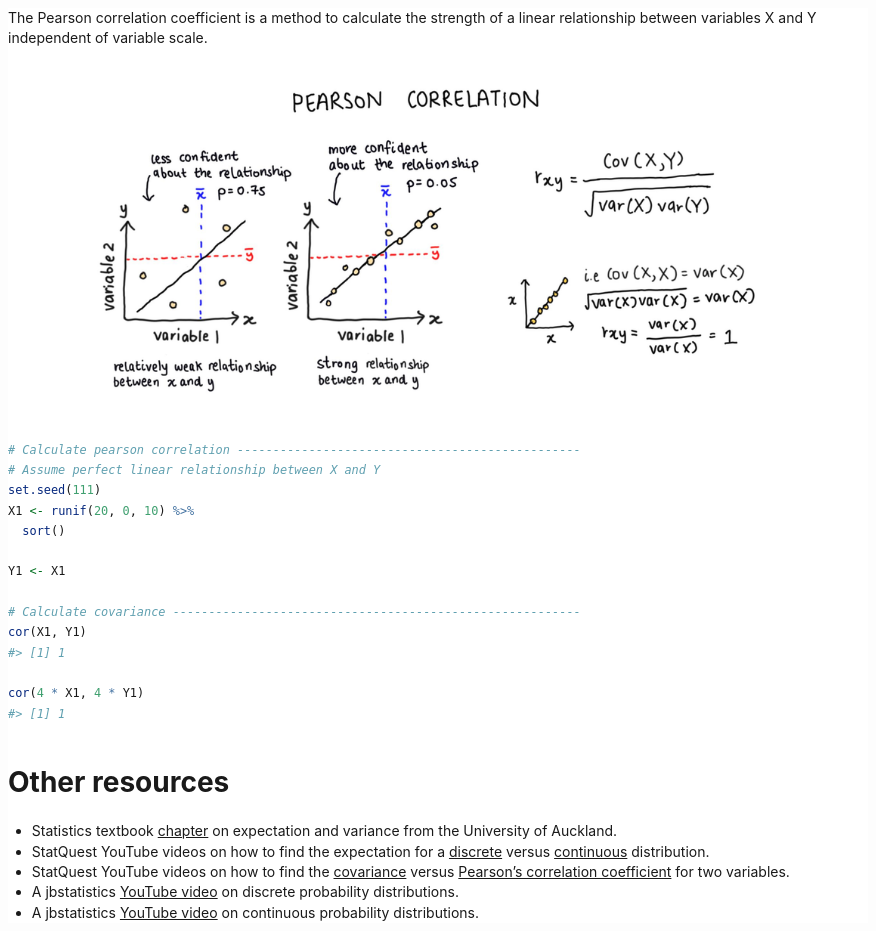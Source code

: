 The Pearson correlation coefficient is a method to calculate the
strength of a linear relationship between variables X and Y independent
of variable scale.

<img src="../../figures/st-expectation_and_variance-pearson_correlation.jpg" width="90%" style="display: block; margin: auto;" />

``` r
# Calculate pearson correlation ------------------------------------------------   
# Assume perfect linear relationship between X and Y    
set.seed(111)   
X1 <- runif(20, 0, 10) %>%   
  sort()  

Y1 <- X1   

# Calculate covariance ---------------------------------------------------------
cor(X1, Y1)  
#> [1] 1  

cor(4 * X1, 4 * Y1)  
#> [1] 1    
```

# Other resources

-   Statistics textbook
    [chapter](https://www.stat.auckland.ac.nz/~fewster/325/notes/ch3.pdf)
    on expectation and variance from the University of Auckland.  
-   StatQuest YouTube videos on how to find the expectation for a
    [discrete](https://www.youtube.com/watch?v=KLs_7b7SKi4) versus
    [continuous](https://www.youtube.com/watch?v=OSPr6G6Ka-U)
    distribution.  
-   StatQuest YouTube videos on how to find the
    [covariance](https://www.youtube.com/watch?v=qtaqvPAeEJY) versus
    [Pearson’s correlation
    coefficient](https://www.youtube.com/watch?v=xZ_z8KWkhXE) for two
    variables.  
-   A jbstatistics [YouTube
    video](https://www.youtube.com/watch?v=oHcrna8Fk18) on discrete
    probability distributions.  
-   A jbstatistics [YouTube
    video](https://www.youtube.com/watch?v=OWSOhpS00_s) on continuous
    probability distributions.
